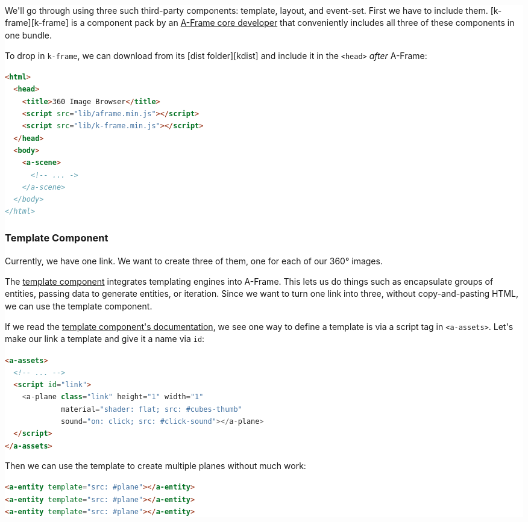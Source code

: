 We'll go through using three such third-party components: template, layout, and
event-set. First we have to include them. [k-frame][k-frame] is a component
pack by an [A-Frame core developer][ngokevin] that conveniently includes all three of these
components in one bundle.

To drop in `k-frame`, we can download from its [dist folder][kdist] and include it
in the `<head>` *after* A-Frame:

```html
<html>
  <head>
    <title>360 Image Browser</title>
    <script src="lib/aframe.min.js"></script>
    <script src="lib/k-frame.min.js"></script>
  </head>
  <body>
    <a-scene>
      <!-- ... ->
    </a-scene>
  </body>
</html>
```

### Template Component

Currently, we have one link. We want to create three of them, one for each of
our 360&deg; images.

The [template component][template] integrates templating engines into A-Frame.
This lets us do things such as encapsulate groups of entities, passing data to
generate entities, or iteration. Since we want to turn one link into three,
without copy-and-pasting HTML, we can use the template component.

If we read the [template component's documentation][template], we see one way
to define a template is via a script tag in `<a-assets>`. Let's make our link a
template and give it a name via `id`:

```html
<a-assets>
  <!-- ... -->
  <script id="link">
    <a-plane class="link" height="1" width="1"
             material="shader: flat; src: #cubes-thumb"
             sound="on: click; src: #click-sound"></a-plane>
  </script>
</a-assets>
```

Then we can use the template to create multiple planes without much work:

```html
<a-entity template="src: #plane"></a-entity>
<a-entity template="src: #plane"></a-entity>
<a-entity template="src: #plane"></a-entity>
```


[a-sky]: ../primitives/a-sky.md
[ams]: ../core/asset-management-system.md
[animation]: ../core/animations.md
[animation-begin]: ../core/animations.md#begin
[awesome]: https://github.com/aframevr/awesome-aframe#components
[basic]: ./building-a-basic-scene.md
[boilerplate]: https://github.com/ngokevin/aframe-component-boilerplate
[camera]: ../primitives/camera.md
[codepen]: http://codepen.io/team/mozvr/pen/PNoWEz/?editors=1000
[components]: ../core/component.md
[cursor]: ../components/cursor.md
[cursor-events]: ../components/cursor.md#events
[data]: https://developer.mozilla.org/docs/Web/Guide/HTML/Using_data_attributes
[ecs]: ../core/index.md
[event-set]: https://github.com/ngokevin/aframe-event-set-component
[github]: https://github.com/ngokevin/aframe-fps-example
[layout]: https://github.com/ngokevin/aframe-layout-component
[material]: ../components/material.md
[mixin]: ../core/mixins.md
[multi-property]: ../core/component.md#multi-property-component
[multiple]: ../core/component.md#multiple-instances
[ngokevin]: https://github.com/ngokevin
[nunjucks]: https://mozilla.github.io/nunjucks/
[raycaster]: http://threejs.org/docs/index.html#Reference/Core/Raycaster
[raycaster-component]: ../components/raycaster.md
[scale]: ../components/scale.md
[schema]: ../components/components.md#schema
[sound]: ../components/sound.md
[template]: https://github.com/ngokevin/aframe-template-component
[three]: http://threejs.org
[webcomponents]: http://webcomponents.org/